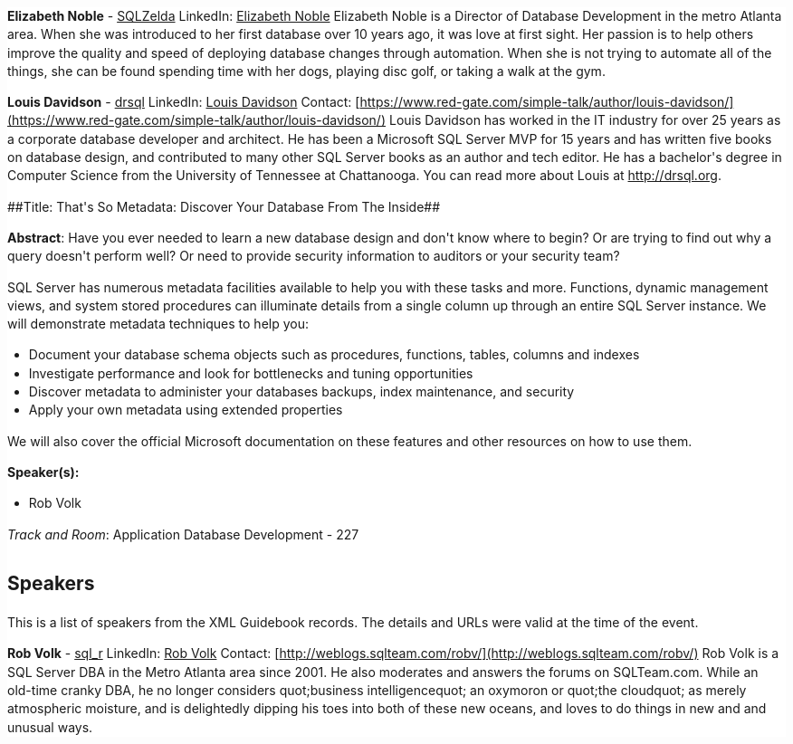 **Elizabeth Noble**  - [SQLZelda](https://www.twitter.com/SQLZelda)
LinkedIn: [Elizabeth Noble](https://www.linkedin.com/in/elizabeth-a-noble)
Elizabeth Noble is a Director of Database Development in the metro Atlanta area. When she was introduced to her first database over 10 years ago, it was love at first sight. Her passion is to help others improve the quality and speed of deploying database changes through automation. When she is not trying to automate all of the things, she can be found spending time with her dogs, playing disc golf, or taking a walk at the gym.
 
**Louis Davidson**  - [drsql](https://www.twitter.com/drsql)
LinkedIn: [Louis Davidson](http://www.linkedin.com/in/louisdavidson)
Contact: [https://www.red-gate.com/simple-talk/author/louis-davidson/](https://www.red-gate.com/simple-talk/author/louis-davidson/)
Louis Davidson has worked in the IT industry for over 25 years as a corporate database developer and architect. He has been a Microsoft SQL Server MVP for 15 years and has written five books on database design, and contributed to many other SQL Server books as an author and tech editor. He has a bachelor's degree in Computer Science from the University of Tennessee at Chattanooga. You can read more about Louis at http://drsql.org.
 
 
 
 
##Title: That's So Metadata: Discover Your Database From The Inside##
 
**Abstract**:
Have you ever needed to learn a new database design and don't know where to begin? Or are trying to find out why a query doesn't perform well?  Or need to provide security information to auditors or your security team?

SQL Server has numerous metadata facilities available to help you with these tasks and more. Functions, dynamic management views, and system stored procedures can illuminate details from a single column up through an entire SQL Server instance. We will demonstrate metadata techniques to help you:

- Document your database schema objects such as procedures, functions, tables, columns and indexes
- Investigate performance and look for bottlenecks and tuning opportunities
- Discover metadata to administer your databases backups, index maintenance, and security
- Apply your own metadata using extended properties

We will also cover the official Microsoft documentation on these features and other resources on how to use them.
 
**Speaker(s):**
- Rob Volk
 
*Track and Room*: Application  Database Development - 227
 
 
 
 
## <a name="#speakers"></a>Speakers
This is a list of speakers from the XML Guidebook records. The details and URLs were valid at the time of the event.
 
 
**Rob Volk**  - [sql_r](https://www.twitter.com/sql_r)
LinkedIn: [Rob Volk](https://www.linkedin.com/in/rob-volk-134ba81)
Contact: [http://weblogs.sqlteam.com/robv/](http://weblogs.sqlteam.com/robv/)
Rob Volk is a SQL Server DBA in the Metro Atlanta area since 2001. He also moderates and answers the forums on SQLTeam.com. While an old-time cranky DBA, he no longer considers quot;business intelligencequot; an oxymoron or quot;the cloudquot; as merely atmospheric moisture, and is delightedly dipping his toes into both of these new oceans, and loves to do things in new and and unusual ways.
 